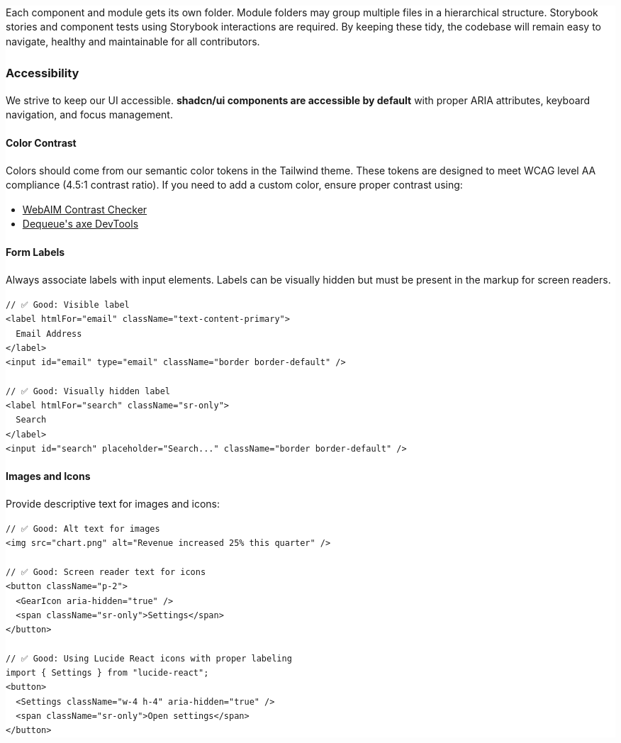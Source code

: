 Each component and module gets its own folder. Module folders may group multiple
files in a hierarchical structure. Storybook stories and component tests using
Storybook interactions are required. By keeping these tidy, the codebase will
remain easy to navigate, healthy and maintainable for all contributors.

### Accessibility

We strive to keep our UI accessible. **shadcn/ui components are accessible by default** with proper ARIA attributes, keyboard navigation, and focus management.

#### Color Contrast

Colors should come from our semantic color tokens in the Tailwind theme. These tokens are designed to meet WCAG level AA compliance (4.5:1 contrast ratio). If you need to add a custom color, ensure proper contrast using:

- [WebAIM Contrast Checker](https://webaim.org/resources/contrastchecker/)
- [Dequeue's axe DevTools](https://chrome.google.com/webstore/detail/axe-devtools-web-accessib/lhdoppojpmngadmnindnejefpokejbdd)

#### Form Labels

Always associate labels with input elements. Labels can be visually hidden but must be present in the markup for screen readers.

```tsx
// ✅ Good: Visible label
<label htmlFor="email" className="text-content-primary">
  Email Address
</label>
<input id="email" type="email" className="border border-default" />

// ✅ Good: Visually hidden label
<label htmlFor="search" className="sr-only">
  Search
</label>
<input id="search" placeholder="Search..." className="border border-default" />
```

#### Images and Icons

Provide descriptive text for images and icons:

```tsx
// ✅ Good: Alt text for images
<img src="chart.png" alt="Revenue increased 25% this quarter" />

// ✅ Good: Screen reader text for icons
<button className="p-2">
  <GearIcon aria-hidden="true" />
  <span className="sr-only">Settings</span>
</button>

// ✅ Good: Using Lucide React icons with proper labeling
import { Settings } from "lucide-react";
<button>
  <Settings className="w-4 h-4" aria-hidden="true" />
  <span className="sr-only">Open settings</span>
</button>
```
